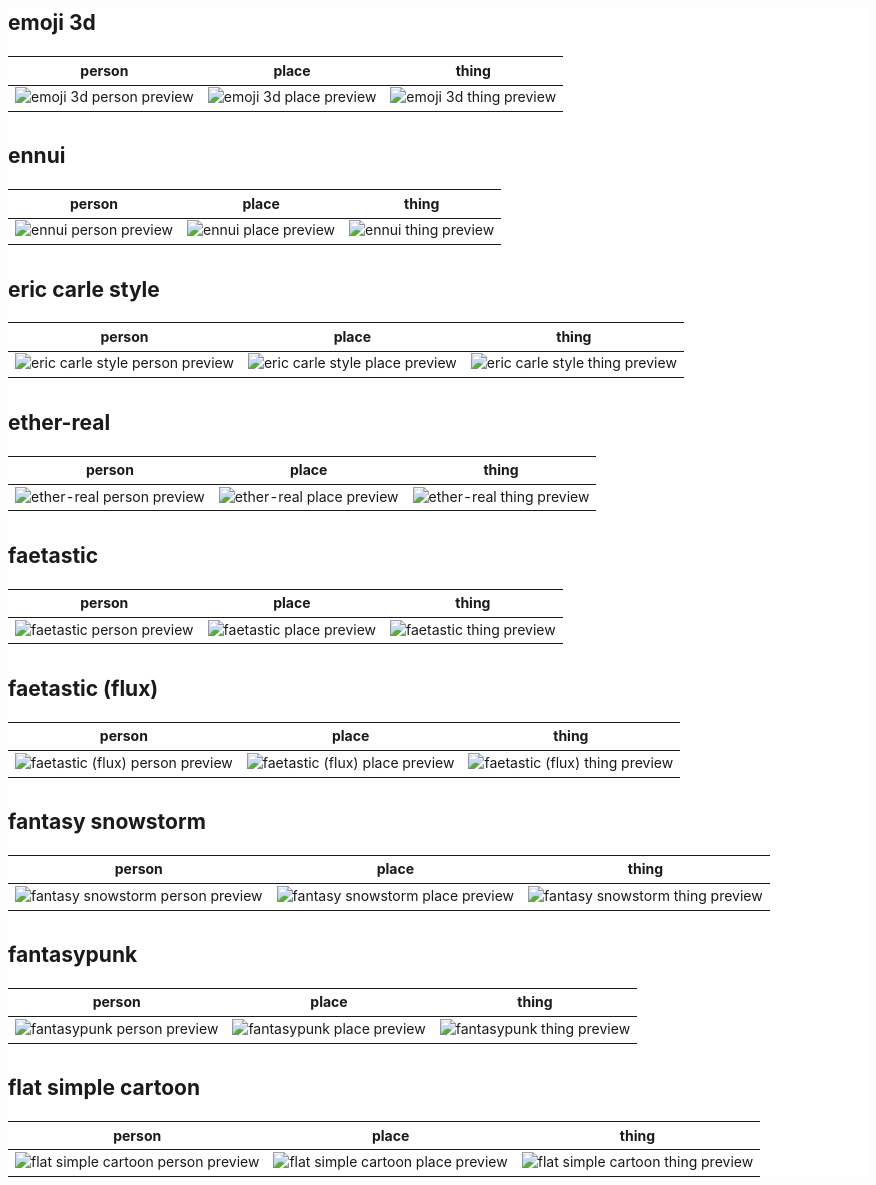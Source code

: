## emoji 3d
| person | place | thing |
| --- | --- | --- |
| ![emoji 3d person preview](/images/emoji_3d_person.webp?raw=true) | ![emoji 3d place preview](/images/emoji_3d_place.webp?raw=true) | ![emoji 3d thing preview](/images/emoji_3d_thing.webp?raw=true) |

## ennui
| person | place | thing |
| --- | --- | --- |
| ![ennui person preview](/images/ennui_person.webp?raw=true) | ![ennui place preview](/images/ennui_place.webp?raw=true) | ![ennui thing preview](/images/ennui_thing.webp?raw=true) |

## eric carle style
| person | place | thing |
| --- | --- | --- |
| ![eric carle style person preview](/images/eric_carle_style_person.webp?raw=true) | ![eric carle style place preview](/images/eric_carle_style_place.webp?raw=true) | ![eric carle style thing preview](/images/eric_carle_style_thing.webp?raw=true) |

## ether-real
| person | place | thing |
| --- | --- | --- |
| ![ether-real person preview](/images/ether_real_person.webp?raw=true) | ![ether-real place preview](/images/ether_real_place.webp?raw=true) | ![ether-real thing preview](/images/ether_real_thing.webp?raw=true) |

## faetastic
| person | place | thing |
| --- | --- | --- |
| ![faetastic person preview](/images/faetastic_person.webp?raw=true) | ![faetastic place preview](/images/faetastic_place.webp?raw=true) | ![faetastic thing preview](/images/faetastic_thing.webp?raw=true) |

## faetastic (flux)
| person | place | thing |
| --- | --- | --- |
| ![faetastic (flux) person preview](/images/faetastic__flux__person.webp?raw=true) | ![faetastic (flux) place preview](/images/faetastic__flux__place.webp?raw=true) | ![faetastic (flux) thing preview](/images/faetastic__flux__thing.webp?raw=true) |

## fantasy snowstorm
| person | place | thing |
| --- | --- | --- |
| ![fantasy snowstorm person preview](/images/fantasy_snowstorm_person.webp?raw=true) | ![fantasy snowstorm place preview](/images/fantasy_snowstorm_place.webp?raw=true) | ![fantasy snowstorm thing preview](/images/fantasy_snowstorm_thing.webp?raw=true) |

## fantasypunk
| person | place | thing |
| --- | --- | --- |
| ![fantasypunk person preview](/images/fantasypunk_person.webp?raw=true) | ![fantasypunk place preview](/images/fantasypunk_place.webp?raw=true) | ![fantasypunk thing preview](/images/fantasypunk_thing.webp?raw=true) |

## flat simple cartoon
| person | place | thing |
| --- | --- | --- |
| ![flat simple cartoon person preview](/images/flat_simple_cartoon_person.webp?raw=true) | ![flat simple cartoon place preview](/images/flat_simple_cartoon_place.webp?raw=true) | ![flat simple cartoon thing preview](/images/flat_simple_cartoon_thing.webp?raw=true) |
